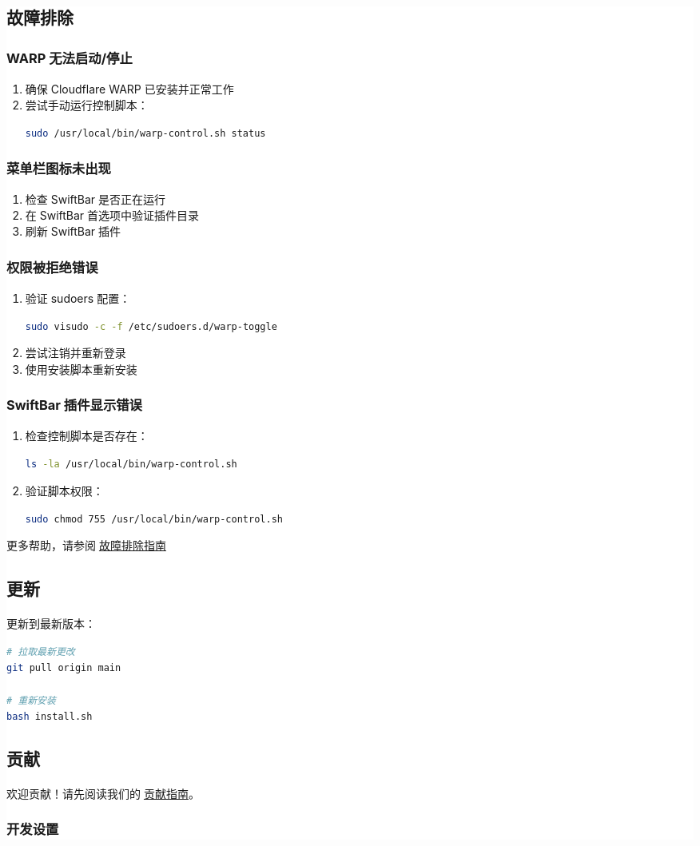## 故障排除

### WARP 无法启动/停止
1. 确保 Cloudflare WARP 已安装并正常工作
2. 尝试手动运行控制脚本：
   ```bash
   sudo /usr/local/bin/warp-control.sh status
   ```

### 菜单栏图标未出现
1. 检查 SwiftBar 是否正在运行
2. 在 SwiftBar 首选项中验证插件目录
3. 刷新 SwiftBar 插件

### 权限被拒绝错误
1. 验证 sudoers 配置：
   ```bash
   sudo visudo -c -f /etc/sudoers.d/warp-toggle
   ```
2. 尝试注销并重新登录
3. 使用安装脚本重新安装

### SwiftBar 插件显示错误
1. 检查控制脚本是否存在：
   ```bash
   ls -la /usr/local/bin/warp-control.sh
   ```
2. 验证脚本权限：
   ```bash
   sudo chmod 755 /usr/local/bin/warp-control.sh
   ```

更多帮助，请参阅 [故障排除指南](docs/TROUBLESHOOTING.md)

## 更新

更新到最新版本：

```bash
# 拉取最新更改
git pull origin main

# 重新安装
bash install.sh
```

## 贡献

欢迎贡献！请先阅读我们的 [贡献指南](CONTRIBUTING.md)。

### 开发设置
